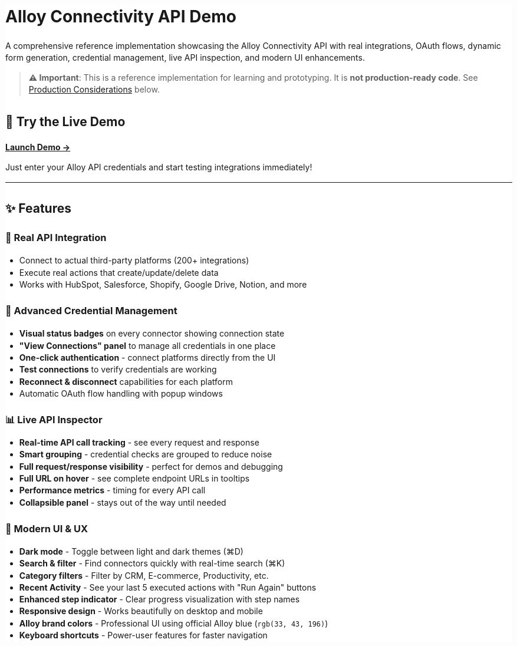 # Alloy Connectivity API Demo

A comprehensive reference implementation showcasing the Alloy Connectivity API with real integrations, OAuth flows, dynamic form generation, credential management, live API inspection, and modern UI enhancements.

> **⚠️ Important**: This is a reference implementation for learning and prototyping. It is **not production-ready code**. See [Production Considerations](#production-considerations) below.

## 🚀 Try the Live Demo

**[Launch Demo →](https://lookerb10.github.io/alloy-capi-demo/)**

Just enter your Alloy API credentials and start testing integrations immediately!

---

## ✨ Features

### 🔌 Real API Integration
- Connect to actual third-party platforms (200+ integrations)
- Execute real actions that create/update/delete data
- Works with HubSpot, Salesforce, Shopify, Google Drive, Notion, and more

### 🔐 Advanced Credential Management
- **Visual status badges** on every connector showing connection state
- **"View Connections" panel** to manage all credentials in one place
- **One-click authentication** - connect platforms directly from the UI
- **Test connections** to verify credentials are working
- **Reconnect & disconnect** capabilities for each platform
- Automatic OAuth flow handling with popup windows

### 📊 Live API Inspector
- **Real-time API call tracking** - see every request and response
- **Smart grouping** - credential checks are grouped to reduce noise
- **Full request/response visibility** - perfect for demos and debugging
- **Full URL on hover** - see complete endpoint URLs in tooltips
- **Performance metrics** - timing for every API call
- **Collapsible panel** - stays out of the way until needed

### 🎨 Modern UI & UX
- **Dark mode** - Toggle between light and dark themes (⌘D)
- **Search & filter** - Find connectors quickly with real-time search (⌘K)
- **Category filters** - Filter by CRM, E-commerce, Productivity, etc.
- **Recent Activity** - See your last 5 executed actions with "Run Again" buttons
- **Enhanced step indicator** - Clear progress visualization with step names
- **Responsive design** - Works beautifully on desktop and mobile
- **Alloy brand colors** - Professional UI using official Alloy blue (`rgb(33, 43, 196)`)
- **Keyboard shortcuts** - Power-user features for faster navigation
